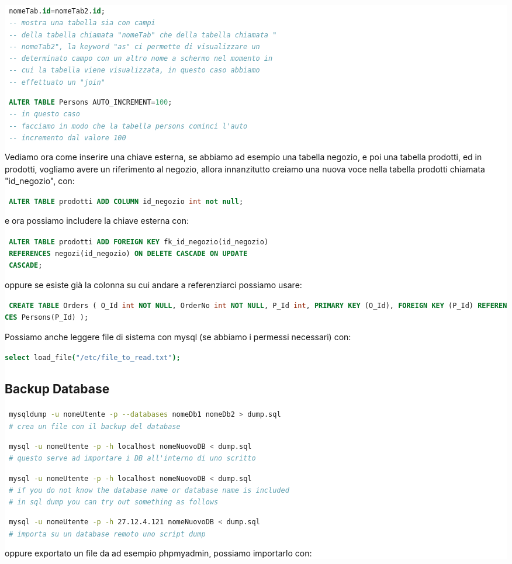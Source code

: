 ```sql
 nomeTab.id=nomeTab2.id;
 -- mostra una tabella sia con campi
 -- della tabella chiamata "nomeTab" che della tabella chiamata "
 -- nomeTab2", la keyword "as" ci permette di visualizzare un
 -- determinato campo con un altro nome a schermo nel momento in
 -- cui la tabella viene visualizzata, in questo caso abbiamo
 -- effettuato un "join"
```
```sql
 ALTER TABLE Persons AUTO_INCREMENT=100;
 -- in questo caso
 -- facciamo in modo che la tabella persons cominci l'auto
 -- incremento dal valore 100
```
Vediamo ora come inserire una chiave esterna, se abbiamo ad
esempio una tabella negozio, e poi una tabella prodotti, ed in
prodotti, vogliamo avere un riferimento al negozio, allora
innanzitutto creiamo una nuova voce nella tabella prodotti
chiamata "id_negozio", con:

```sql
 ALTER TABLE prodotti ADD COLUMN id_negozio int not null;
```
e ora possiamo includere la chiave esterna con:

```sql
 ALTER TABLE prodotti ADD FOREIGN KEY fk_id_negozio(id_negozio)
 REFERENCES negozi(id_negozio) ON DELETE CASCADE ON UPDATE
 CASCADE;
```
oppure se esiste già la colonna su cui andare a referenziarci
possiamo usare:

```sql
 CREATE TABLE Orders ( O_Id int NOT NULL, OrderNo int NOT NULL, P_Id int, PRIMARY KEY (O_Id), FOREIGN KEY (P_Id) REFERENCES Persons(P_Id) );
```

Possiamo anche leggere file di sistema con mysql (se abbiamo i permessi
necessari) con:
```sh
select load_file("/etc/file_to_read.txt");
```


## Backup Database

```sh
 mysqldump -u nomeUtente -p --databases nomeDb1 nomeDb2 > dump.sql
 # crea un file con il backup del database
```

```sh
 mysql -u nomeUtente -p -h localhost nomeNuovoDB < dump.sql
 # questo serve ad importare i DB all'interno di uno scritto
```
```sh
 mysql -u nomeUtente -p -h localhost nomeNuovoDB < dump.sql
 # if you do not know the database name or database name is included
 # in sql dump you can try out something as follows
```
```sh
 mysql -u nomeUtente -p -h 27.12.4.121 nomeNuovoDB < dump.sql
 # importa su un database remoto uno script dump
```
oppure exportato un file da ad esempio phpmyadmin, possiamo
importarlo con:
